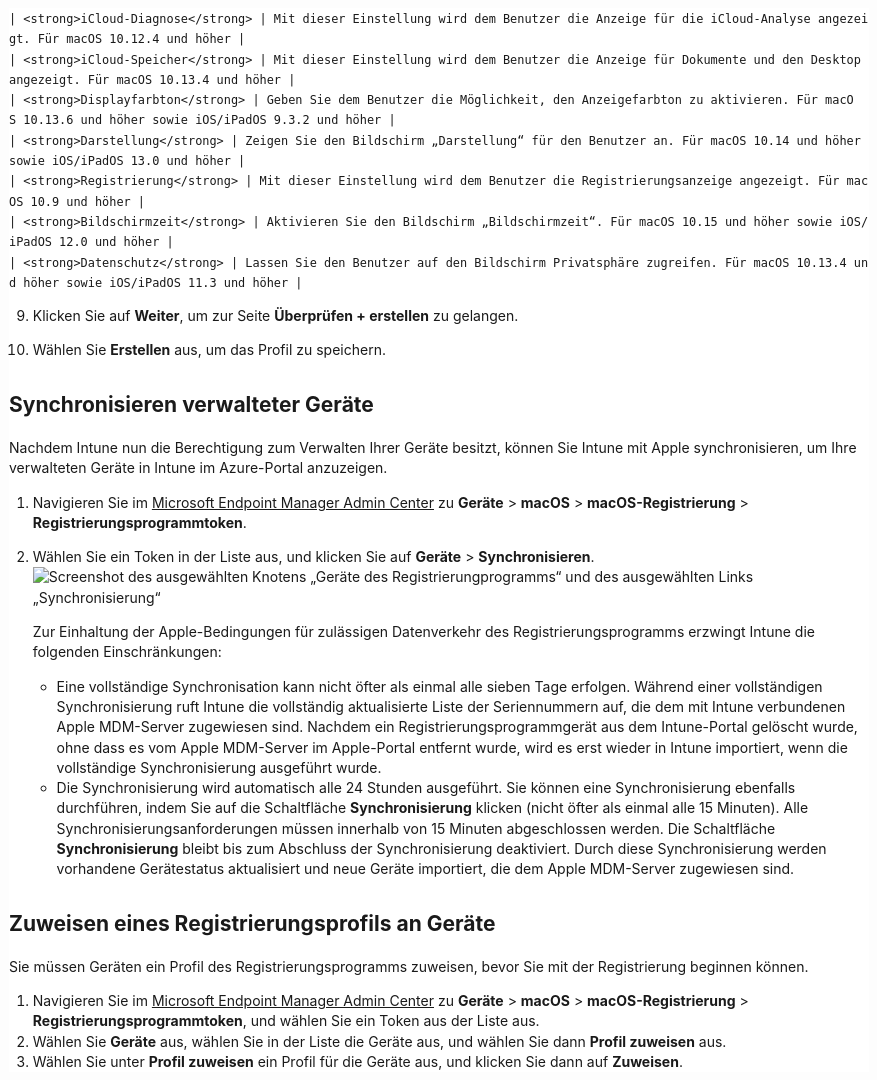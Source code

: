     | <strong>iCloud-Diagnose</strong> | Mit dieser Einstellung wird dem Benutzer die Anzeige für die iCloud-Analyse angezeigt. Für macOS 10.12.4 und höher |
    | <strong>iCloud-Speicher</strong> | Mit dieser Einstellung wird dem Benutzer die Anzeige für Dokumente und den Desktop angezeigt. Für macOS 10.13.4 und höher |
    | <strong>Displayfarbton</strong> | Geben Sie dem Benutzer die Möglichkeit, den Anzeigefarbton zu aktivieren. Für macOS 10.13.6 und höher sowie iOS/iPadOS 9.3.2 und höher |
    | <strong>Darstellung</strong> | Zeigen Sie den Bildschirm „Darstellung“ für den Benutzer an. Für macOS 10.14 und höher sowie iOS/iPadOS 13.0 und höher |
    | <strong>Registrierung</strong> | Mit dieser Einstellung wird dem Benutzer die Registrierungsanzeige angezeigt. Für macOS 10.9 und höher |
    | <strong>Bildschirmzeit</strong> | Aktivieren Sie den Bildschirm „Bildschirmzeit“. Für macOS 10.15 und höher sowie iOS/iPadOS 12.0 und höher |
    | <strong>Datenschutz</strong> | Lassen Sie den Benutzer auf den Bildschirm Privatsphäre zugreifen. Für macOS 10.13.4 und höher sowie iOS/iPadOS 11.3 und höher |
    
9. Klicken Sie auf **Weiter**, um zur Seite **Überprüfen + erstellen** zu gelangen.

10. Wählen Sie **Erstellen** aus, um das Profil zu speichern.

## <a name="sync-managed-devices"></a>Synchronisieren verwalteter Geräte

Nachdem Intune nun die Berechtigung zum Verwalten Ihrer Geräte besitzt, können Sie Intune mit Apple synchronisieren, um Ihre verwalteten Geräte in Intune im Azure-Portal anzuzeigen.

1. Navigieren Sie im [Microsoft Endpoint Manager Admin Center](https://go.microsoft.com/fwlink/?linkid=2109431) zu **Geräte** > **macOS** > **macOS-Registrierung** > **Registrierungsprogrammtoken**.

2. Wählen Sie ein Token in der Liste aus, und klicken Sie auf **Geräte** > **Synchronisieren**. ![Screenshot des ausgewählten Knotens „Geräte des Registrierungprogramms“ und des ausgewählten Links „Synchronisierung“](./media/device-enrollment-program-enroll-macos/image06.png)

   Zur Einhaltung der Apple-Bedingungen für zulässigen Datenverkehr des Registrierungsprogramms erzwingt Intune die folgenden Einschränkungen:
   - Eine vollständige Synchronisation kann nicht öfter als einmal alle sieben Tage erfolgen. Während einer vollständigen Synchronisierung ruft Intune die vollständig aktualisierte Liste der Seriennummern auf, die dem mit Intune verbundenen Apple MDM-Server zugewiesen sind. Nachdem ein Registrierungsprogrammgerät aus dem Intune-Portal gelöscht wurde, ohne dass es vom Apple MDM-Server im Apple-Portal entfernt wurde, wird es erst wieder in Intune importiert, wenn die vollständige Synchronisierung ausgeführt wurde.   
   - Die Synchronisierung wird automatisch alle 24 Stunden ausgeführt. Sie können eine Synchronisierung ebenfalls durchführen, indem Sie auf die Schaltfläche **Synchronisierung** klicken (nicht öfter als einmal alle 15 Minuten). Alle Synchronisierungsanforderungen müssen innerhalb von 15 Minuten abgeschlossen werden. Die Schaltfläche **Synchronisierung** bleibt bis zum Abschluss der Synchronisierung deaktiviert. Durch diese Synchronisierung werden vorhandene Gerätestatus aktualisiert und neue Geräte importiert, die dem Apple MDM-Server zugewiesen sind.

## <a name="assign-an-enrollment-profile-to-devices"></a>Zuweisen eines Registrierungsprofils an Geräte

Sie müssen Geräten ein Profil des Registrierungsprogramms zuweisen, bevor Sie mit der Registrierung beginnen können.

1. Navigieren Sie im [Microsoft Endpoint Manager Admin Center](https://go.microsoft.com/fwlink/?linkid=2109431) zu **Geräte** > **macOS** > **macOS-Registrierung** > **Registrierungsprogrammtoken**, und wählen Sie ein Token aus der Liste aus.
2. Wählen Sie **Geräte** aus, wählen Sie in der Liste die Geräte aus, und wählen Sie dann **Profil zuweisen** aus.
3. Wählen Sie unter **Profil zuweisen** ein Profil für die Geräte aus, und klicken Sie dann auf **Zuweisen**.
